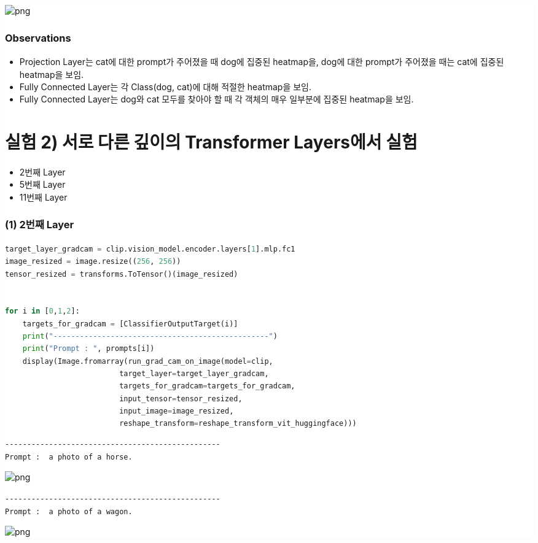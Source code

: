 

    
![png](https://github.com/hyokyunAn/hyokyunAn.github.io/tree/master/_posts/images/output_19_5.png)
    


### Observations
- Projection Layer는 cat에 대한 prompt가 주어졌을 때 dog에 집중된 heatmap을, dog에 대한 prompt가 주어졌을 때는 cat에 집중된 heatmap을 보임.
- Fully Connected Layer는 각 Class(dog, cat)에 대해 적절한 heatmap을 보임.
- Fully Connected Layer는 dog와 cat 모두를 찾아야 할 때 각 객체의 매우 일부분에 집중된 heatmap을 보임.

# 실험 2) 서로 다른 깊이의 Transformer Layers에서 실험
- 2번째 Layer
- 5번째 Layer 
- 11번째 Layer

### (1) 2번째 Layer


```python
target_layer_gradcam = clip.vision_model.encoder.layers[1].mlp.fc1
image_resized = image.resize((256, 256))
tensor_resized = transforms.ToTensor()(image_resized)


for i in [0,1,2]:
    targets_for_gradcam = [ClassifierOutputTarget(i)]
    print("-------------------------------------------------")
    print("Prompt : ", prompts[i])
    display(Image.fromarray(run_grad_cam_on_image(model=clip,
                          target_layer=target_layer_gradcam,
                          targets_for_gradcam=targets_for_gradcam,
                          input_tensor=tensor_resized,
                          input_image=image_resized,
                          reshape_transform=reshape_transform_vit_huggingface)))
```

    -------------------------------------------------
    Prompt :  a photo of a horse.



    
![png](https://github.com/hyokyunAn/hyokyunAn.github.io/tree/master/_posts/images/output_23_1.png)
    


    -------------------------------------------------
    Prompt :  a photo of a wagon.



    
![png](https://github.com/hyokyunAn/hyokyunAn.github.io/tree/master/_posts/images/output_23_3.png)
    
